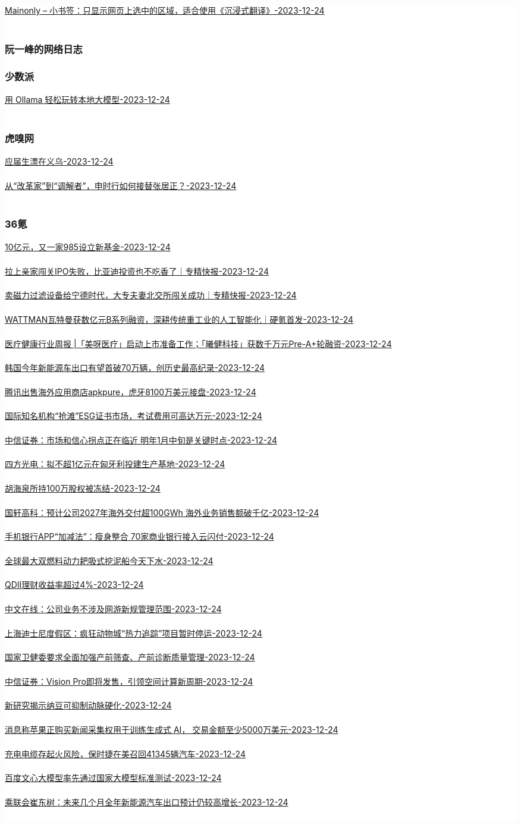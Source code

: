 <a target=_blank rel=nofollow href="https://www.appinn.com/selected-mainonly/" >Mainonly – 小书签：只显示网页上选中的区域，适合使用《沉浸式翻译》-2023-12-24</a><br/><br/>





###  阮一峰的网络日志







###  少数派

<a target=_blank rel=nofollow href="https://sspai.com/post/85193" >用 Ollama 轻松玩转本地大模型-2023-12-24</a><br/><br/>





###  虎嗅网

<a target=_blank rel=nofollow href="http://www.huxiu.com/article/2464261.html?f=wangzhan" >应届生漂在义乌-2023-12-24</a><br/><br/><a target=_blank rel=nofollow href="http://www.huxiu.com/article/2462347.html?f=wangzhan" >从“改革家”到“调解者”，申时行如何接替张居正？-2023-12-24</a><br/><br/>





###  36氪

<a target=_blank rel=nofollow href="https://36kr.com/p/2574382712186500?f=rss" >10亿元，又一家985设立新基金-2023-12-24</a><br/><br/><a target=_blank rel=nofollow href="https://36kr.com/p/2574092620490115?f=rss" >拉上亲家闯关IPO失败，比亚迪投资也不吃香了｜专精快报-2023-12-24</a><br/><br/><a target=_blank rel=nofollow href="https://36kr.com/p/2574090521962120?f=rss" >卖磁力过滤设备给宁德时代，大专夫妻北交所闯关成功｜专精快报-2023-12-24</a><br/><br/><a target=_blank rel=nofollow href="https://36kr.com/p/2574085077280133?f=rss" >WATTMAN瓦特曼获数亿元B系列融资，深耕传统重工业的人工智能化｜硬氪首发-2023-12-24</a><br/><br/><a target=_blank rel=nofollow href="https://36kr.com/p/2572009871189641?f=rss" >医疗健康行业周报 |「美呀医疗」启动上市准备工作；「曦健科技」获数千万元Pre-A+轮融资-2023-12-24</a><br/><br/><a target=_blank rel=nofollow href="https://36kr.com/newsflashes/2574493265241730?f=rss" >韩国今年新能源车出口有望首破70万辆，创历史最高纪录-2023-12-24</a><br/><br/><a target=_blank rel=nofollow href="https://36kr.com/newsflashes/2574490883401344?f=rss" >腾讯出售海外应用商店apkpure，虎牙8100万美元接盘-2023-12-24</a><br/><br/><a target=_blank rel=nofollow href="https://36kr.com/newsflashes/2574487559873920?f=rss" >国际知名机构“抢滩”ESG证书市场，考试费用可高达万元-2023-12-24</a><br/><br/><a target=_blank rel=nofollow href="https://36kr.com/newsflashes/2574486379832966?f=rss" >中信证券：市场和信心拐点正在临近 明年1月中旬是关键时点-2023-12-24</a><br/><br/><a target=_blank rel=nofollow href="https://36kr.com/newsflashes/2574484637230726?f=rss" >四方光电：拟不超1亿元在匈牙利投建生产基地-2023-12-24</a><br/><br/><a target=_blank rel=nofollow href="https://36kr.com/newsflashes/2574474229261698?f=rss" >胡海泉所持100万股权被冻结-2023-12-24</a><br/><br/><a target=_blank rel=nofollow href="https://36kr.com/newsflashes/2574470927148677?f=rss" >国轩高科：预计公司2027年海外交付超100GWh 海外业务销售额破千亿-2023-12-24</a><br/><br/><a target=_blank rel=nofollow href="https://36kr.com/newsflashes/2574469792786057?f=rss" >手机银行APP“加减法”：瘦身整合 70家商业银行接入云闪付-2023-12-24</a><br/><br/><a target=_blank rel=nofollow href="https://36kr.com/newsflashes/2574468634060421?f=rss" >全球最大双燃料动力耙吸式挖泥船今天下水-2023-12-24</a><br/><br/><a target=_blank rel=nofollow href="https://36kr.com/newsflashes/2574467782944391?f=rss" >QDII理财收益率超过4%-2023-12-24</a><br/><br/><a target=_blank rel=nofollow href="https://36kr.com/newsflashes/2574462456964489?f=rss" >中文在线：公司业务不涉及网游新规管理范围-2023-12-24</a><br/><br/><a target=_blank rel=nofollow href="https://36kr.com/newsflashes/2574461480609417?f=rss" >上海迪士尼度假区：疯狂动物城“热力追踪”项目暂时停运-2023-12-24</a><br/><br/><a target=_blank rel=nofollow href="https://36kr.com/newsflashes/2574460378555780?f=rss" >国家卫健委要求全面加强产前筛查、产前诊断质量管理-2023-12-24</a><br/><br/><a target=_blank rel=nofollow href="https://36kr.com/newsflashes/2574458584573318?f=rss" >中信证券：Vision Pro即将发售，引领空间计算新周期-2023-12-24</a><br/><br/><a target=_blank rel=nofollow href="https://36kr.com/newsflashes/2574455999112836?f=rss" >新研究揭示纳豆可抑制动脉硬化-2023-12-24</a><br/><br/><a target=_blank rel=nofollow href="https://36kr.com/newsflashes/2574357160666758?f=rss" >消息称苹果正购买新闻采集权用于训练生成式 AI， 交易金额至少5000万美元-2023-12-24</a><br/><br/><a target=_blank rel=nofollow href="https://36kr.com/newsflashes/2574344456234624?f=rss" >充电电缆存起火风险，保时捷在美召回41345辆汽车-2023-12-24</a><br/><br/><a target=_blank rel=nofollow href="https://36kr.com/newsflashes/2574340482164102?f=rss" >百度文心大模型率先通过国家大模型标准测试-2023-12-24</a><br/><br/><a target=_blank rel=nofollow href="https://36kr.com/newsflashes/2574323661153673?f=rss" >乘联会崔东树：未来几个月全年新能源汽车出口预计仍较高增长-2023-12-24</a><br/><br/>
